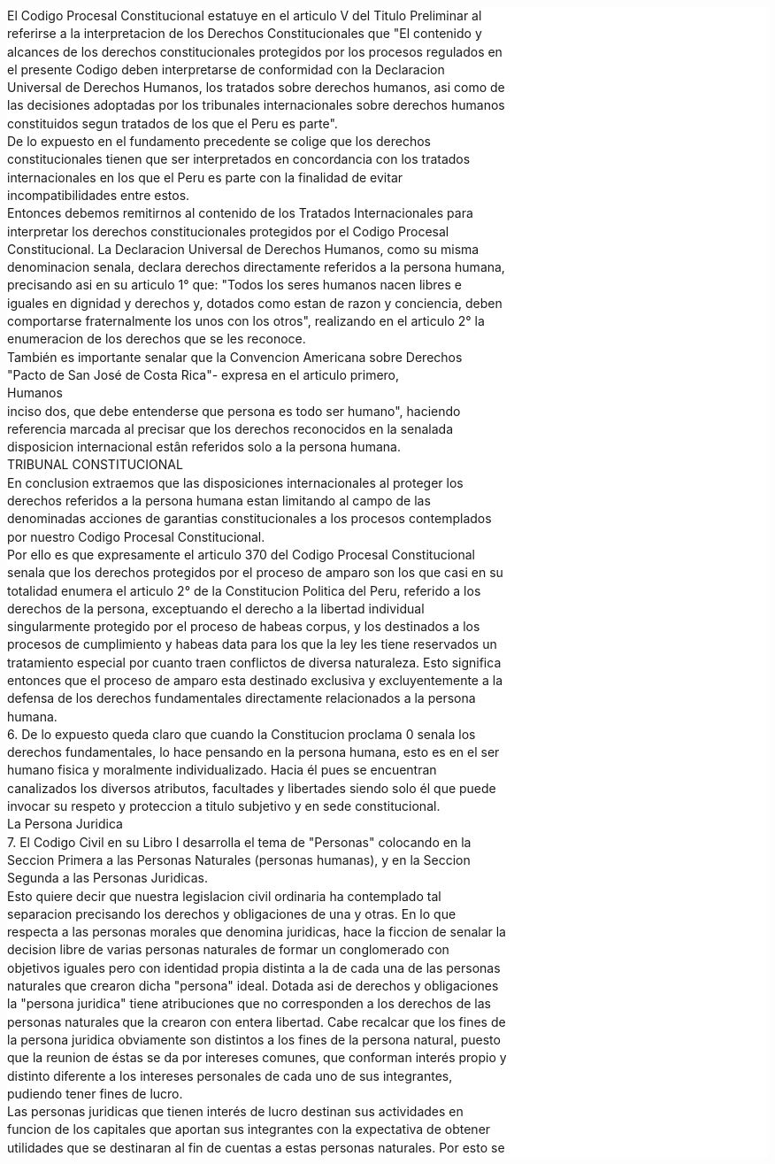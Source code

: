 El Codigo Procesal Constitucional estatuye en el articulo V del Titulo Preliminar al  
referirse a la interpretacion de los Derechos Constitucionales que "El contenido y  
alcances de los derechos constitucionales protegidos por los procesos regulados en  
el presente Codigo deben interpretarse de conformidad con la Declaracion  
Universal de Derechos Humanos, los tratados sobre derechos humanos, asi como de  
las decisiones adoptadas por los tribunales internacionales sobre derechos humanos  
constituidos segun tratados de los que el Peru es parte".  
De lo expuesto en el fundamento precedente se colige que los derechos  
constitucionales tienen que ser interpretados en concordancia con los tratados  
internacionales en los que el Peru es parte con la finalidad de evitar  
incompatibilidades entre estos.  
Entonces debemos remitirnos al contenido de los Tratados Internacionales para  
interpretar los derechos constitucionales protegidos por el Codigo Procesal  
Constitucional. La Declaracion Universal de Derechos Humanos, como su misma  
denominacion senala, declara derechos directamente referidos a la persona humana,  
precisando asi en su articulo 1° que: "Todos los seres humanos nacen libres e  
iguales en dignidad y derechos y, dotados como estan de razon y conciencia, deben  
comportarse fraternalmente los unos con los otros", realizando en el articulo 2° la  
enumeracion de los derechos que se les reconoce.  
También es importante senalar que la Convencion Americana sobre Derechos  
"Pacto de San José de Costa Rica"- expresa en el articulo primero,  
Humanos  
inciso dos, que debe entenderse que persona es todo ser humano", haciendo  
referencia marcada al precisar que los derechos reconocidos en la senalada  
disposicion internacional estân referidos solo a la persona humana.  
TRIBUNAL CONSTITUCIONAL  
En conclusion extraemos que las disposiciones internacionales al proteger los  
derechos referidos a la persona humana estan limitando al campo de las  
denominadas acciones de garantias constitucionales a los procesos contemplados  
por nuestro Codigo Procesal Constitucional.  
Por ello es que expresamente el articulo 370 del Codigo Procesal Constitucional  
senala que los derechos protegidos por el proceso de amparo son los que casi en su  
totalidad enumera el articulo 2° de la Constitucion Politica del Peru, referido a los  
derechos de la persona, exceptuando el derecho a la libertad individual  
singularmente protegido por el proceso de habeas corpus, y los destinados a los  
procesos de cumplimiento y habeas data para los que la ley les tiene reservados un  
tratamiento especial por cuanto traen conflictos de diversa naturaleza. Esto significa  
entonces que el proceso de amparo esta destinado exclusiva y excluyentemente a la  
defensa de los derechos fundamentales directamente relacionados a la persona  
humana.  
6. De lo expuesto queda claro que cuando la Constitucion proclama 0 senala los  
derechos fundamentales, lo hace pensando en la persona humana, esto es en el ser  
humano fisica y moralmente individualizado. Hacia él pues se encuentran  
canalizados los diversos atributos, facultades y libertades siendo solo él que puede  
invocar su respeto y proteccion a titulo subjetivo y en sede constitucional.  
La Persona Juridica  
7. El Codigo Civil en su Libro I desarrolla el tema de "Personas" colocando en la  
Seccion Primera a las Personas Naturales (personas humanas), y en la Seccion  
Segunda a las Personas Juridicas.  
Esto quiere decir que nuestra legislacion civil ordinaria ha contemplado tal  
separacion precisando los derechos y obligaciones de una y otras. En lo que  
respecta a las personas morales que denomina juridicas, hace la ficcion de senalar la  
decision libre de varias personas naturales de formar un conglomerado con  
objetivos iguales pero con identidad propia distinta a la de cada una de las personas  
naturales que crearon dicha "persona" ideal. Dotada asi de derechos y obligaciones  
la "persona juridica" tiene atribuciones que no corresponden a los derechos de las  
personas naturales que la crearon con entera libertad. Cabe recalcar que los fines de  
la persona juridica obviamente son distintos a los fines de la persona natural, puesto  
que la reunion de éstas se da por intereses comunes, que conforman interés propio y  
distinto diferente a los intereses personales de cada uno de sus integrantes,  
pudiendo tener fines de lucro.  
Las personas juridicas que tienen interés de lucro destinan sus actividades en  
funcion de los capitales que aportan sus integrantes con la expectativa de obtener  
utilidades que se destinaran al fin de cuentas a estas personas naturales. Por esto se  